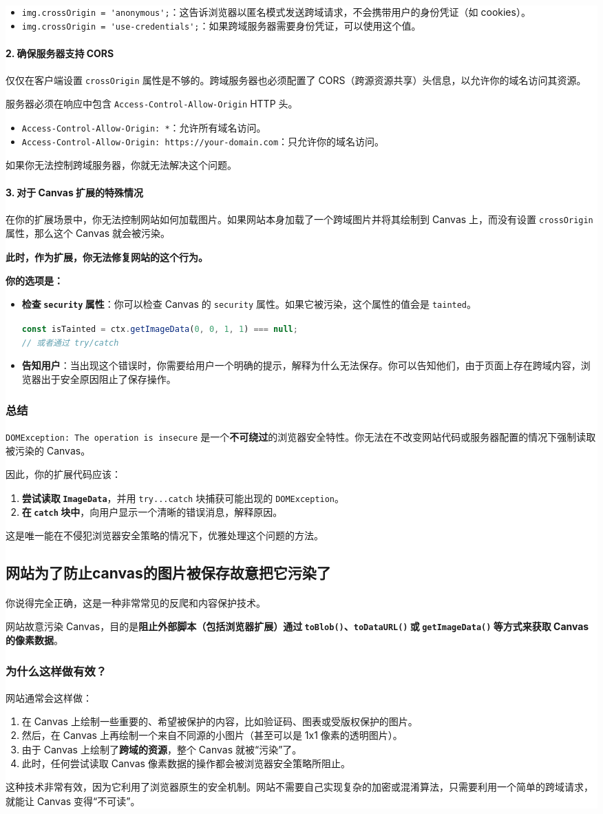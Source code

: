 * `img.crossOrigin = 'anonymous';`：这告诉浏览器以匿名模式发送跨域请求，不会携带用户的身份凭证（如 cookies）。
* `img.crossOrigin = 'use-credentials';`：如果跨域服务器需要身份凭证，可以使用这个值。

#### 2\. 确保服务器支持 CORS

仅仅在客户端设置 `crossOrigin` 属性是不够的。跨域服务器也必须配置了 CORS（跨源资源共享）头信息，以允许你的域名访问其资源。

服务器必须在响应中包含 `Access-Control-Allow-Origin` HTTP 头。

* `Access-Control-Allow-Origin: *`：允许所有域名访问。
* `Access-Control-Allow-Origin: https://your-domain.com`：只允许你的域名访问。

如果你无法控制跨域服务器，你就无法解决这个问题。

#### 3\. 对于 Canvas 扩展的特殊情况

在你的扩展场景中，你无法控制网站如何加载图片。如果网站本身加载了一个跨域图片并将其绘制到 Canvas 上，而没有设置 `crossOrigin` 属性，那么这个 Canvas 就会被污染。

**此时，作为扩展，你无法修复网站的这个行为。**

**你的选项是：**

* **检查 `security` 属性**：你可以检查 Canvas 的 `security` 属性。如果它被污染，这个属性的值会是 `tainted`。

    ```javascript
    const isTainted = ctx.getImageData(0, 0, 1, 1) === null;
    // 或者通过 try/catch
    ```

* **告知用户**：当出现这个错误时，你需要给用户一个明确的提示，解释为什么无法保存。你可以告知他们，由于页面上存在跨域内容，浏览器出于安全原因阻止了保存操作。

### 总结

`DOMException: The operation is insecure` 是一个**不可绕过**的浏览器安全特性。你无法在不改变网站代码或服务器配置的情况下强制读取被污染的 Canvas。

因此，你的扩展代码应该：

1. **尝试读取 `ImageData`**，并用 `try...catch` 块捕获可能出现的 `DOMException`。
2. **在 `catch` 块中**，向用户显示一个清晰的错误消息，解释原因。

这是唯一能在不侵犯浏览器安全策略的情况下，优雅处理这个问题的方法。

## 网站为了防止canvas的图片被保存故意把它污染了

你说得完全正确，这是一种非常常见的反爬和内容保护技术。

网站故意污染 Canvas，目的是**阻止外部脚本（包括浏览器扩展）通过 `toBlob()`、`toDataURL()` 或 `getImageData()` 等方式来获取 Canvas 的像素数据**。

### 为什么这样做有效？

网站通常会这样做：

1. 在 Canvas 上绘制一些重要的、希望被保护的内容，比如验证码、图表或受版权保护的图片。
2. 然后，在 Canvas 上再绘制一个来自不同源的小图片（甚至可以是 1x1 像素的透明图片）。
3. 由于 Canvas 上绘制了**跨域的资源**，整个 Canvas 就被“污染”了。
4. 此时，任何尝试读取 Canvas 像素数据的操作都会被浏览器安全策略所阻止。

这种技术非常有效，因为它利用了浏览器原生的安全机制。网站不需要自己实现复杂的加密或混淆算法，只需要利用一个简单的跨域请求，就能让 Canvas 变得“不可读”。
